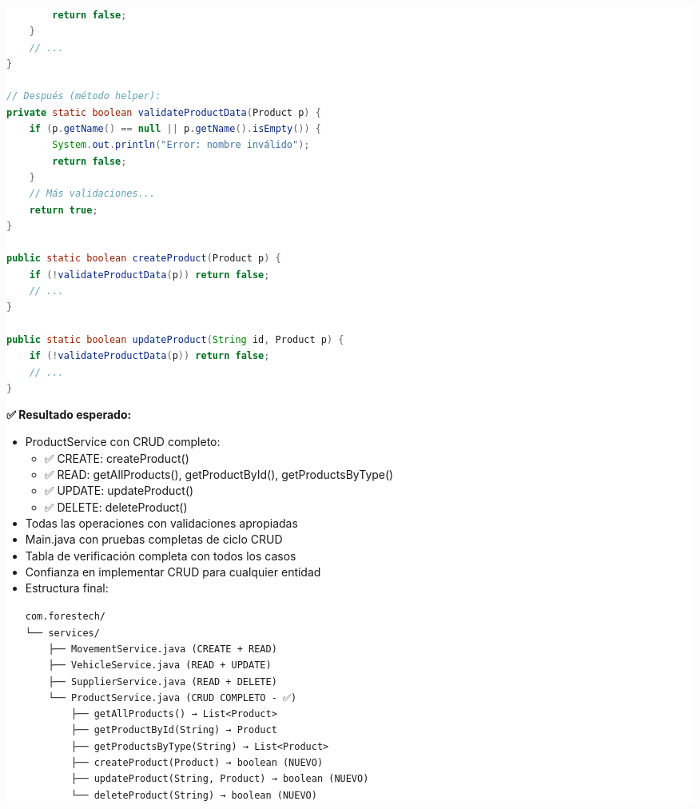    ```java
           return false;
       }
       // ...
   }
   
   // Después (método helper):
   private static boolean validateProductData(Product p) {
       if (p.getName() == null || p.getName().isEmpty()) {
           System.out.println("Error: nombre inválido");
           return false;
       }
       // Más validaciones...
       return true;
   }
   
   public static boolean createProduct(Product p) {
       if (!validateProductData(p)) return false;
       // ...
   }
   
   public static boolean updateProduct(String id, Product p) {
       if (!validateProductData(p)) return false;
       // ...
   }
   ```

**✅ Resultado esperado:** 
- ProductService con CRUD completo:
  - ✅ CREATE: createProduct()
  - ✅ READ: getAllProducts(), getProductById(), getProductsByType()
  - ✅ UPDATE: updateProduct()
  - ✅ DELETE: deleteProduct()
- Todas las operaciones con validaciones apropiadas
- Main.java con pruebas completas de ciclo CRUD
- Tabla de verificación completa con todos los casos
- Confianza en implementar CRUD para cualquier entidad
- Estructura final:
  ```
  com.forestech/
  └── services/
      ├── MovementService.java (CREATE + READ)
      ├── VehicleService.java (READ + UPDATE)
      ├── SupplierService.java (READ + DELETE)
      └── ProductService.java (CRUD COMPLETO - ✅)
          ├── getAllProducts() → List<Product>
          ├── getProductById(String) → Product
          ├── getProductsByType(String) → List<Product>
          ├── createProduct(Product) → boolean (NUEVO)
          ├── updateProduct(String, Product) → boolean (NUEVO)
          └── deleteProduct(String) → boolean (NUEVO)
  ```
